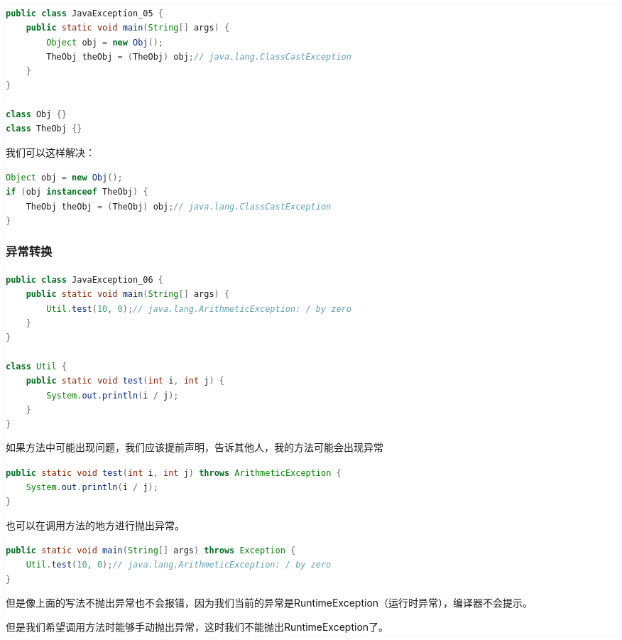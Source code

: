 ```java
public class JavaException_05 {
    public static void main(String[] args) {
        Object obj = new Obj();
        TheObj theObj = (TheObj) obj;// java.lang.ClassCastException
    }
}

class Obj {}
class TheObj {}
```

我们可以这样解决：

```java
Object obj = new Obj();
if (obj instanceof TheObj) {
    TheObj theObj = (TheObj) obj;// java.lang.ClassCastException
}
```



### 异常转换

```java
public class JavaException_06 {
    public static void main(String[] args) {
        Util.test(10, 0);// java.lang.ArithmeticException: / by zero
    }
}

class Util {
    public static void test(int i, int j) {
        System.out.println(i / j);
    }
}
```

如果方法中可能出现问题，我们应该提前声明，告诉其他人，我的方法可能会出现异常

```java
public static void test(int i, int j) throws ArithmeticException {
    System.out.println(i / j);
}
```

也可以在调用方法的地方进行抛出异常。

```java
public static void main(String[] args) throws Exception {
    Util.test(10, 0);// java.lang.ArithmeticException: / by zero
}
```

但是像上面的写法不抛出异常也不会报错，因为我们当前的异常是RuntimeException（运行时异常），编译器不会提示。

但是我们希望调用方法时能够手动抛出异常，这时我们不能抛出RuntimeException了。
